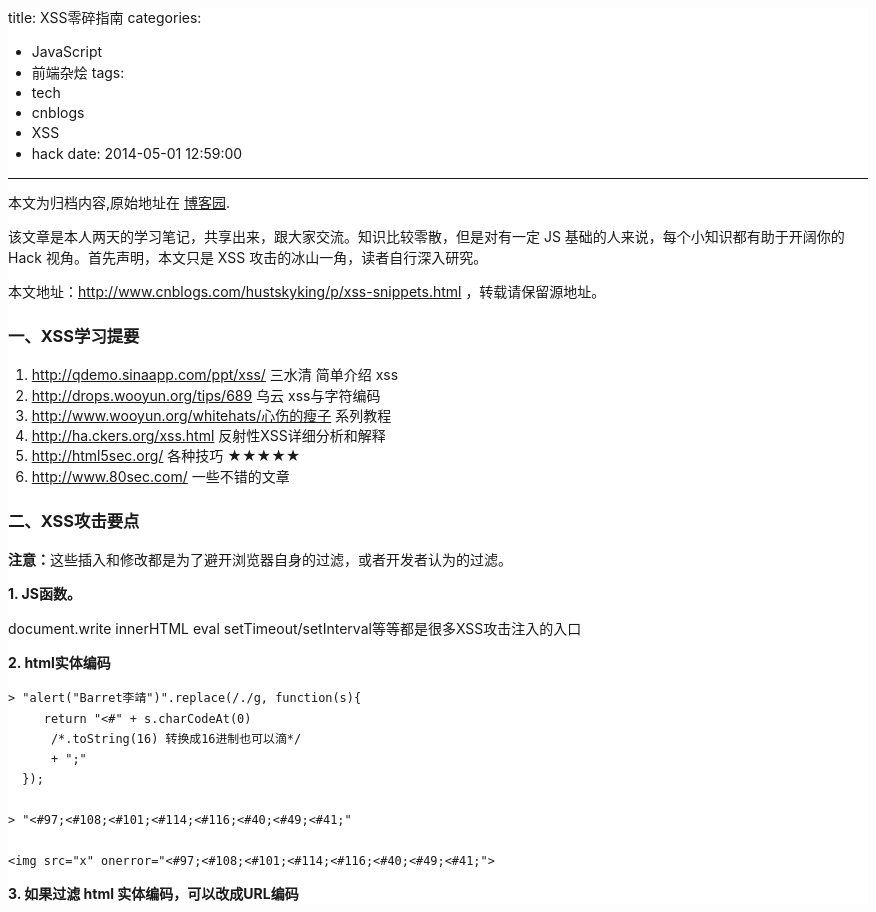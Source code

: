 title: XSS零碎指南
categories:
  - JavaScript
  - 前端杂烩
tags:
  - tech
  - cnblogs
  - XSS
  - hack
date: 2014-05-01 12:59:00
---

<div class="history-article">本文为归档内容,原始地址在 <a href="http://www.cnblogs.com/hustskyking/archive/2014/05/01/xss-snippets.html" target="_blank">博客园</a>.</div>

<p>该文章是本人两天的学习笔记，共享出来，跟大家交流。知识比较零散，但是对有一定 JS 基础的人来说，每个小知识都有助于开阔你的 Hack 视角。首先声明，本文只是 XSS 攻击的冰山一角，读者自行深入研究。</p>
<p>本文地址：<a href="http://www.cnblogs.com/hustskyking/p/xss-snippets.html">http://www.cnblogs.com/hustskyking/p/xss-snippets.html</a>&nbsp;，转载请保留源地址。</p>
<h3>一、XSS学习提要</h3>
<ol>
<li><a href="http://qdemo.sinaapp.com/ppt/xss/" target="_blank">http://qdemo.sinaapp.com/ppt/xss/</a> 三水清 简单介绍 xss</li>
<li><a href="http://drops.wooyun.org/tips/689" target="_blank">http://drops.wooyun.org/tips/689</a> 乌云 xss与字符编码</li>
<li><a href="http://www.wooyun.org/whitehats/%E5%BF%83%E4%BC%A4%E7%9A%84%E7%98%A6%E5%AD%90" target="_blank">http://www.wooyun.org/whitehats/心伤的瘦子</a> 系列教程</li>
<li><a href="http://ha.ckers.org/xss.html" target="_blank">http://ha.ckers.org/xss.html</a> 反射性XSS详细分析和解释</li>
<li><a href="http://html5sec.org/" target="_blank">http://html5sec.org/</a> 各种技巧 ★★★★★</li>
<li><a href="http://www.80sec.com/" target="_blank">http://www.80sec.com/</a> 一些不错的文章</li>

</ol>
<h3>二、XSS攻击要点</h3>
<p><strong>注意：</strong>这些插入和修改都是为了避开浏览器自身的过滤，或者开发者认为的过滤。</p>
<p><strong>1. JS函数。</strong></p>
<p>document.write innerHTML eval setTimeout/setInterval等等都是很多XSS攻击注入的入口</p>
<p><strong>2. html实体编码</strong></p>

```
> "alert("Barret李靖")".replace(/./g, function(s){
     return "<#" + s.charCodeAt(0)
      /*.toString(16) 转换成16进制也可以滴*/
      + ";"
  });

> "<#97;<#108;<#101;<#114;<#116;<#40;<#49;<#41;"

<img src="x" onerror="<#97;<#108;<#101;<#114;<#116;<#40;<#49;<#41;">

```

<p><strong>3. 如果过滤 html 实体编码，可以改成URL编码</strong></p>
